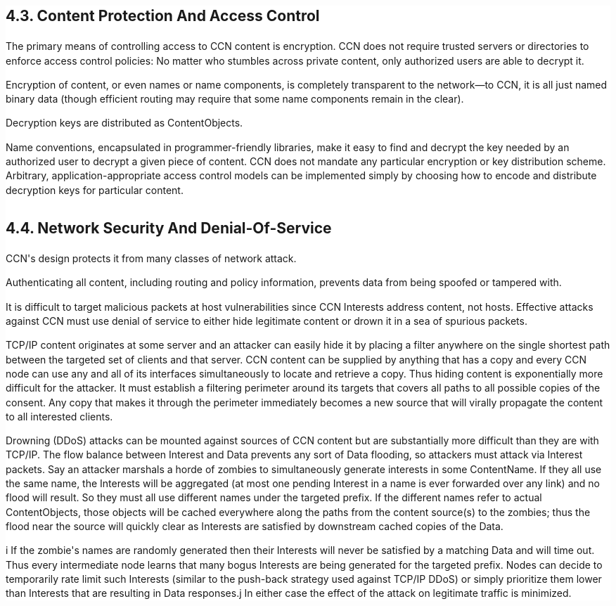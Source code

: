 ## 4.3. Content Protection And Access Control

The primary means of controlling access to CCN content is encryption. CCN does not require trusted servers or directories to enforce access control policies: No matter who stumbles across private content, only authorized users are able to decrypt it.

Encryption of content, or even names or name components, is completely transparent to the network—to CCN, it is all just named binary data (though efficient routing may require that some name components remain in the clear). 

Decryption keys are distributed as ContentObjects. 

Name conventions, encapsulated in programmer-friendly libraries, make it easy to find and decrypt the key needed by an authorized user to decrypt a given piece of content. CCN 
does not mandate any particular encryption or key distribution scheme. Arbitrary, application-appropriate access control models can be implemented simply by choosing how to encode and distribute decryption keys for particular content.

## 4.4. Network Security And Denial-Of-Service

CCN's design protects it from many classes of network attack. 

Authenticating all content, including routing and policy information, prevents data from being spoofed or tampered with. 

It is difficult to target malicious packets at host vulnerabilities since CCN Interests address content, not hosts. Effective attacks against CCN must use denial of service to either hide legitimate content or drown it in a sea of spurious packets.

TCP/IP content originates at some server and an attacker can easily hide it by placing a filter anywhere on the single shortest path between the targeted set of clients and that server. CCN content can be supplied by anything that has a copy and every CCN node can use any and all of its interfaces simultaneously to locate and retrieve a copy. Thus hiding content is exponentially more difficult for the attacker. It must establish a filtering perimeter around its targets that covers all paths to all possible copies of the consent. Any copy that makes it through the perimeter immediately becomes a new source that will virally propagate the content to all interested clients.

Drowning (DDoS) attacks can be mounted against sources of CCN content but are substantially more difficult than they are with TCP/IP. The flow balance between Interest and Data prevents any sort of Data flooding, so attackers must attack via Interest packets. Say an attacker marshals a horde of zombies to simultaneously generate interests in some ContentName. If they all use the same name, the Interests will be aggregated (at most one pending Interest in a name is ever forwarded over any link) and no flood will result. So they must all use different names under the targeted prefix. If the different names refer to actual ContentObjects, those objects will be cached everywhere along the paths from the content source(s) to the zombies; thus the flood near the source will quickly clear as Interests are satisfied by downstream cached copies of the Data.

i If the zombie's names are randomly generated then their Interests will never be satisfied by a matching Data and will time out. Thus every intermediate node learns that many bogus Interests are being generated for the targeted prefix. Nodes can decide to temporarily rate limit such Interests
(similar to the push-back strategy used against TCP/IP DDoS) 
or simply prioritize them lower than Interests that are resulting in Data responses.j In either case the effect of the attack on legitimate traffic is minimized.
